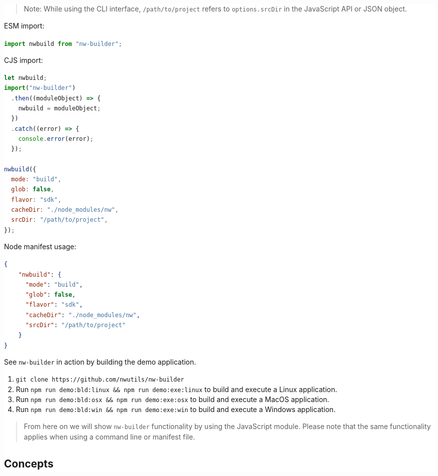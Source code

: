 > Note: While using the CLI interface, `/path/to/project` refers to `options.srcDir` in the JavaScript API or JSON object.

ESM import:

```javascript
import nwbuild from "nw-builder";
```

CJS import:

```javascript
let nwbuild;
import("nw-builder")
  .then((moduleObject) => {
    nwbuild = moduleObject;
  })
  .catch((error) => {
    console.error(error);
  });

nwbuild({
  mode: "build",
  glob: false,
  flavor: "sdk",
  cacheDir: "./node_modules/nw",
  srcDir: "/path/to/project",
});
```

Node manifest usage:

```json
{
    "nwbuild": {
      "mode": "build",
      "glob": false,
      "flavor": "sdk",
      "cacheDir": "./node_modules/nw",
      "srcDir": "/path/to/project"
    }
}
```

See `nw-builder` in action by building the demo application.

1. `git clone https://github.com/nwutils/nw-builder`
1. Run `npm run demo:bld:linux && npm run demo:exe:linux` to build and execute a Linux application.
1. Run `npm run demo:bld:osx && npm run demo:exe:osx` to build and execute a MacOS application.
1. Run `npm run demo:bld:win && npm run demo:exe:win` to build and execute a Windows application.

> From here on we will show `nw-builder` functionality by using the JavaScript module. Please note that the same functionality applies when using a command line or manifest file.

## Concepts
